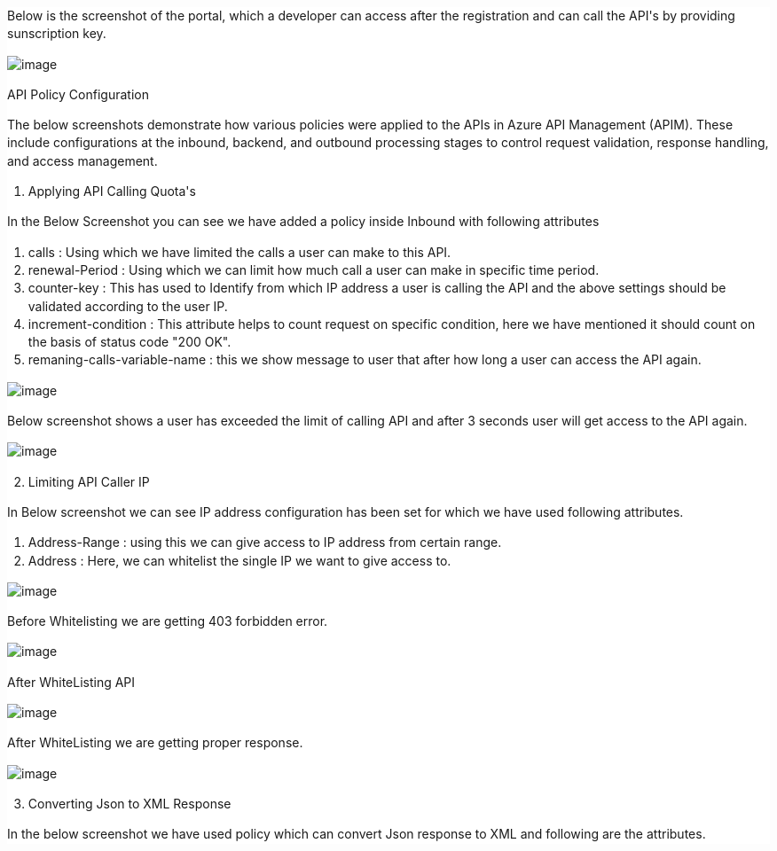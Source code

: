 Below is the screenshot of the portal, which a developer can access after the registration and can call the API's by providing sunscription key.

<img width="1897" height="996" alt="image" src="https://github.com/user-attachments/assets/f87fec6d-c4ff-4470-a5f3-59175db8a896" />



API Policy Configuration

The below screenshots demonstrate how various policies were applied to the APIs in Azure API Management (APIM). These include configurations at the inbound, backend, and outbound processing stages to control request validation, response handling, and access management.

1) Applying API Calling Quota's

In the Below Screenshot you can see we have added a policy inside Inbound with following attributes 
1) calls : Using which we have limited the calls a user can make to this API.
2) renewal-Period : Using which we can limit how much call a user can make in specific time period.
3) counter-key : This has used to Identify from which IP address a user is calling the API and the above settings should be validated according to the user IP.
4) increment-condition : This attribute helps to count request on specific condition, here we have mentioned it should count on the basis of status code "200 OK".
5) remaning-calls-variable-name : this we show message to user that after how long a user can access the API again.
   
<img width="1876" height="823" alt="image" src="https://github.com/user-attachments/assets/49bfb0c2-6ac1-4cfa-8450-c66ffb92b67c" />

Below screenshot shows a user has exceeded the limit of calling API and after 3 seconds user will get access to the API again.

<img width="1243" height="681" alt="image" src="https://github.com/user-attachments/assets/a5c65f70-5b3b-4daf-bba1-9c694bae41a9" />

2) Limiting API Caller IP

In Below screenshot we can see IP address configuration has been set for which we have used following attributes.
1) Address-Range : using this we can give access to IP address from certain range.
2) Address : Here, we can whitelist the single IP we want to give access to.
   
<img width="1873" height="796" alt="image" src="https://github.com/user-attachments/assets/80a9f5b5-58e5-4463-a371-910924bc440e" />

Before Whitelisting we are getting 403 forbidden error.

<img width="1375" height="617" alt="image" src="https://github.com/user-attachments/assets/71b34f11-031b-4d1c-89ad-b4fdcc81c24b" />

After WhiteListing API

<img width="1535" height="668" alt="image" src="https://github.com/user-attachments/assets/9c8f1771-7ca2-4f82-b235-89a86b6d5c7e" />

After WhiteListing we are getting proper response.

<img width="1397" height="852" alt="image" src="https://github.com/user-attachments/assets/f0d42f64-7cf5-4809-b683-67adc2a066bc" />

3) Converting Json to XML Response

In the below screenshot we have used policy which can convert Json response to XML and following are the attributes.
